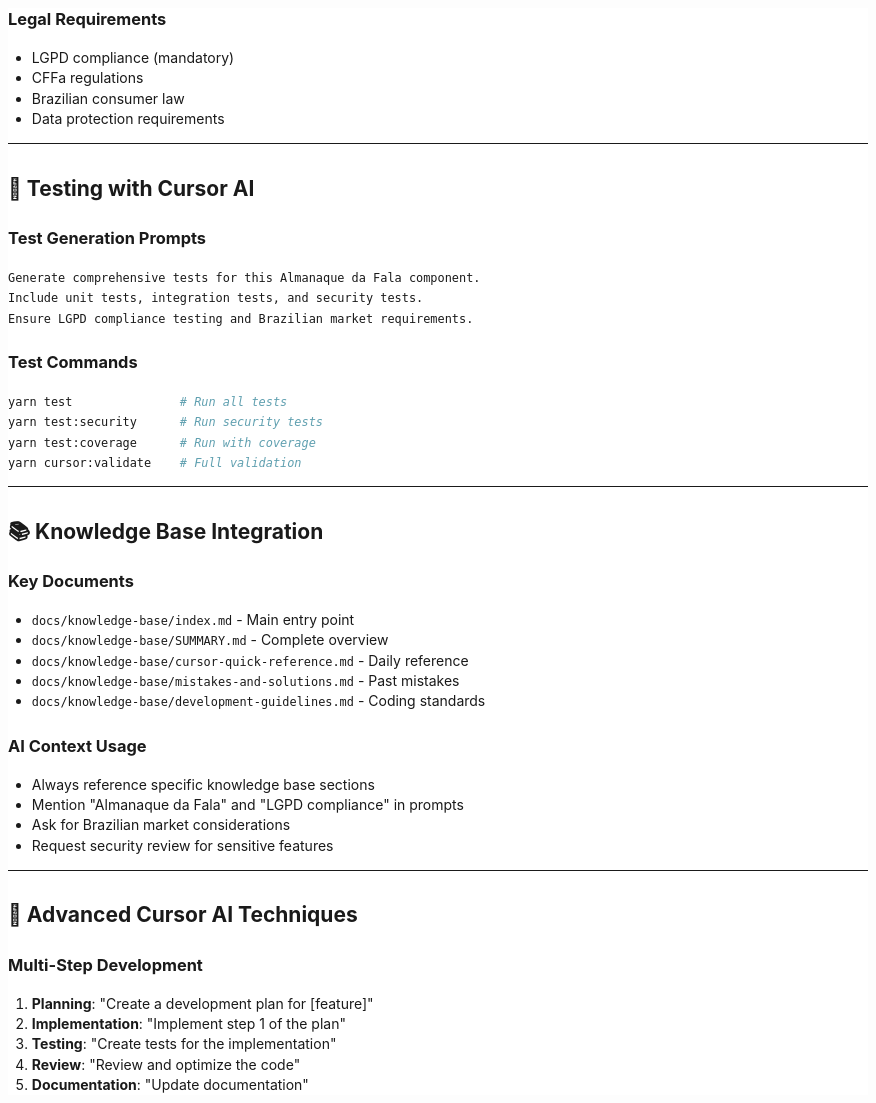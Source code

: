 ### **Legal Requirements**
- LGPD compliance (mandatory)
- CFFa regulations
- Brazilian consumer law
- Data protection requirements

---

## 🧪 **Testing with Cursor AI**

### **Test Generation Prompts**
```
Generate comprehensive tests for this Almanaque da Fala component. 
Include unit tests, integration tests, and security tests. 
Ensure LGPD compliance testing and Brazilian market requirements.
```

### **Test Commands**
```bash
yarn test               # Run all tests
yarn test:security      # Run security tests
yarn test:coverage      # Run with coverage
yarn cursor:validate    # Full validation
```

---

## 📚 **Knowledge Base Integration**

### **Key Documents**
- `docs/knowledge-base/index.md` - Main entry point
- `docs/knowledge-base/SUMMARY.md` - Complete overview
- `docs/knowledge-base/cursor-quick-reference.md` - Daily reference
- `docs/knowledge-base/mistakes-and-solutions.md` - Past mistakes
- `docs/knowledge-base/development-guidelines.md` - Coding standards

### **AI Context Usage**
- Always reference specific knowledge base sections
- Mention "Almanaque da Fala" and "LGPD compliance" in prompts
- Ask for Brazilian market considerations
- Request security review for sensitive features

---

## 🚀 **Advanced Cursor AI Techniques**

### **Multi-Step Development**
1. **Planning**: "Create a development plan for [feature]"
2. **Implementation**: "Implement step 1 of the plan"
3. **Testing**: "Create tests for the implementation"
4. **Review**: "Review and optimize the code"
5. **Documentation**: "Update documentation"
